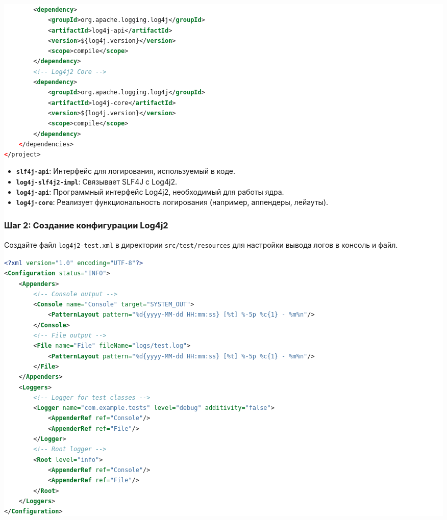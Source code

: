 ```xml
        <dependency>
            <groupId>org.apache.logging.log4j</groupId>
            <artifactId>log4j-api</artifactId>
            <version>${log4j.version}</version>
            <scope>compile</scope>
        </dependency>
        <!-- Log4j2 Core -->
        <dependency>
            <groupId>org.apache.logging.log4j</groupId>
            <artifactId>log4j-core</artifactId>
            <version>${log4j.version}</version>
            <scope>compile</scope>
        </dependency>
    </dependencies>
</project>
```

- **`slf4j-api`**: Интерфейс для логирования, используемый в коде.
- **`log4j-slf4j2-impl`**: Связывает SLF4J с Log4j2.
- **`log4j-api`**: Программный интерфейс Log4j2, необходимый для работы ядра.
- **`log4j-core`**: Реализует функциональность логирования (например, аппендеры, лейауты).

### Шаг 2: Создание конфигурации Log4j2

Создайте файл `log4j2-test.xml` в директории `src/test/resources` для настройки вывода логов в консоль и файл.

```xml
<?xml version="1.0" encoding="UTF-8"?>
<Configuration status="INFO">
    <Appenders>
        <!-- Console output -->
        <Console name="Console" target="SYSTEM_OUT">
            <PatternLayout pattern="%d{yyyy-MM-dd HH:mm:ss} [%t] %-5p %c{1} - %m%n"/>
        </Console>
        <!-- File output -->
        <File name="File" fileName="logs/test.log">
            <PatternLayout pattern="%d{yyyy-MM-dd HH:mm:ss} [%t] %-5p %c{1} - %m%n"/>
        </File>
    </Appenders>
    <Loggers>
        <!-- Logger for test classes -->
        <Logger name="com.example.tests" level="debug" additivity="false">
            <AppenderRef ref="Console"/>
            <AppenderRef ref="File"/>
        </Logger>
        <!-- Root logger -->
        <Root level="info">
            <AppenderRef ref="Console"/>
            <AppenderRef ref="File"/>
        </Root>
    </Loggers>
</Configuration>
```
